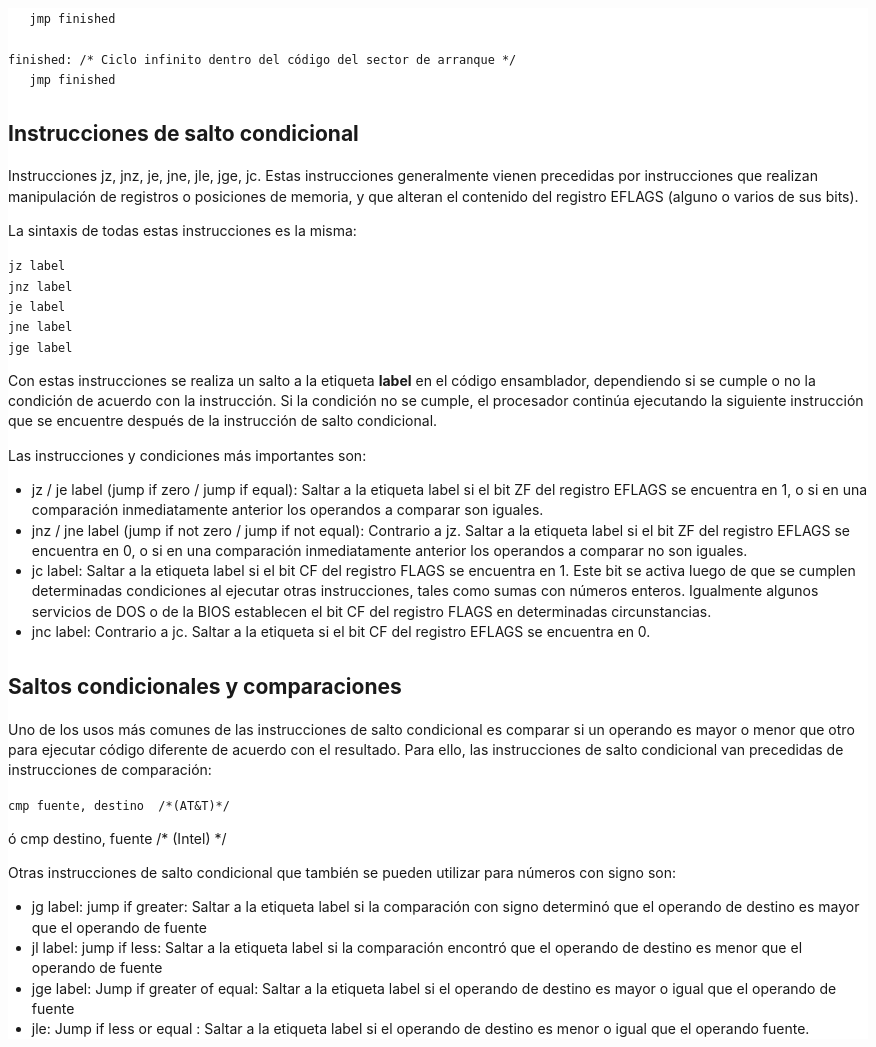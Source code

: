        jmp finished
       
    finished: /* Ciclo infinito dentro del código del sector de arranque */
       jmp finished 

Instrucciones de salto condicional
------------------------------------- 


Instrucciones jz, jnz, je, jne, jle, jge, jc. Estas instrucciones generalmente vienen precedidas por instrucciones que realizan manipulación de registros o posiciones de memoria, y que alteran el contenido del registro EFLAGS (alguno o varios de sus bits).

La sintaxis de todas estas instrucciones es la misma: 

    jz label
    jnz label
    je label
    jne label
    jge label


Con estas instrucciones se realiza un salto a la etiqueta __label__ en el código ensamblador, dependiendo si se cumple o no la condición de acuerdo con la instrucción. Si la condición no se cumple, el procesador continúa ejecutando la siguiente instrucción que se encuentre después de la instrucción de salto condicional.

Las instrucciones y condiciones más importantes son:
- jz / je label (jump if zero / jump if equal): Saltar a la etiqueta label si el bit ZF del registro EFLAGS se encuentra en 1, o si en una comparación inmediatamente anterior los operandos a comparar son iguales.
- jnz / jne label (jump if not zero / jump if not equal): Contrario a jz. Saltar a la etiqueta label si el bit ZF del registro EFLAGS se encuentra en 0, o si en una comparación inmediatamente anterior los operandos a comparar no son iguales.
- jc label: Saltar a la etiqueta label si el bit CF del registro FLAGS se encuentra en 1. Este bit se activa luego de que se cumplen determinadas condiciones al ejecutar otras instrucciones, tales como sumas con números enteros. Igualmente algunos servicios de DOS o de la BIOS establecen el bit CF del registro FLAGS en determinadas circunstancias.
- jnc label: Contrario a jc. Saltar a la etiqueta si el bit CF del registro EFLAGS se encuentra en 0.

Saltos condicionales y comparaciones
-------------------------------------

Uno de los usos más comunes de las instrucciones de salto condicional es comparar si un operando es mayor o menor que otro para ejecutar código diferente de acuerdo con el resultado. Para ello, las instrucciones de salto condicional van precedidas de instrucciones de comparación:
 
    cmp fuente, destino  /*(AT&T)*/


ó 
    cmp destino, fuente  /* (Intel) */

Otras instrucciones de salto condicional que también se pueden utilizar para números con signo son:
- jg label: jump if greater: Saltar a la etiqueta label si la comparación con signo determinó que el operando de destino es mayor que el operando de fuente
- jl label: jump if less: Saltar a la etiqueta label si la comparación encontró que el operando de destino es menor que el operando de fuente
- jge label: Jump if greater of equal: Saltar a la etiqueta label si el operando de destino es mayor o igual que el operando de fuente
- jle: Jump if less or equal : Saltar a la etiqueta label si el operando de destino es menor o igual que el operando fuente.
